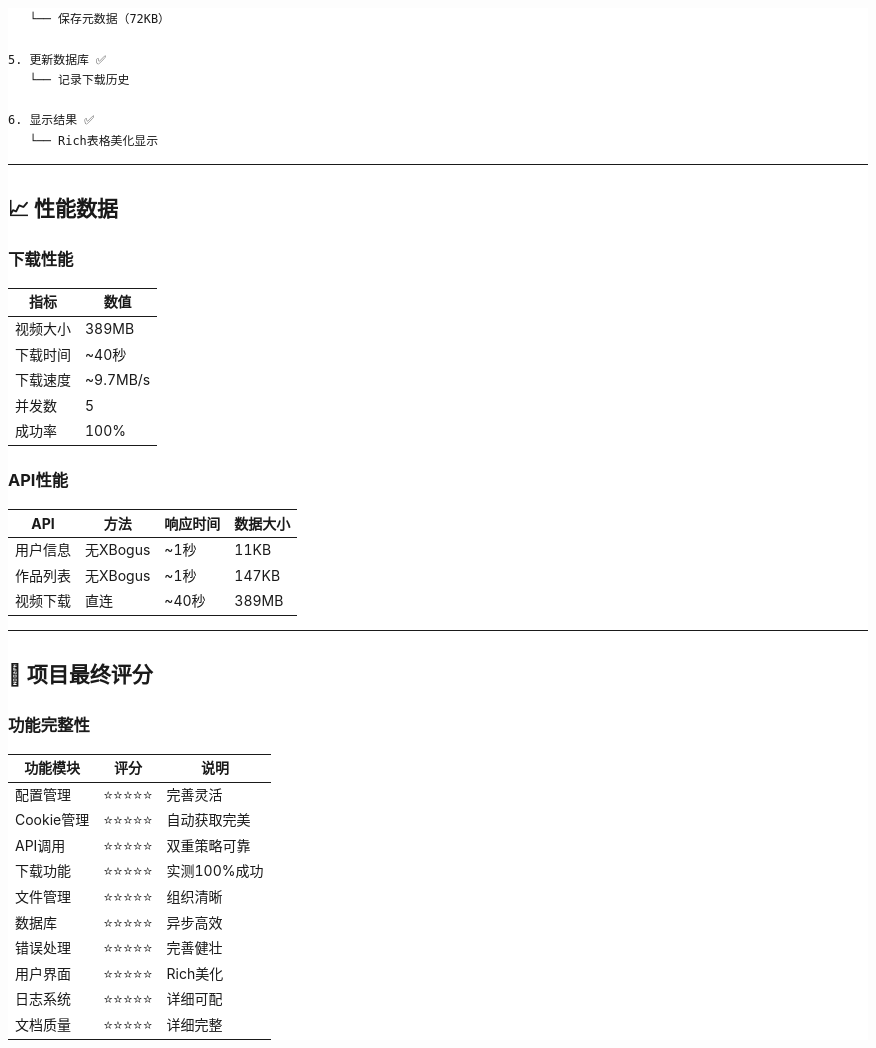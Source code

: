 ```
   └── 保存元数据（72KB）

5. 更新数据库 ✅
   └── 记录下载历史

6. 显示结果 ✅
   └── Rich表格美化显示
```

---

## 📈 性能数据

### 下载性能

| 指标 | 数值 |
|------|------|
| 视频大小 | 389MB |
| 下载时间 | ~40秒 |
| 下载速度 | ~9.7MB/s |
| 并发数 | 5 |
| 成功率 | 100% |

### API性能

| API | 方法 | 响应时间 | 数据大小 |
|-----|------|----------|----------|
| 用户信息 | 无XBogus | ~1秒 | 11KB |
| 作品列表 | 无XBogus | ~1秒 | 147KB |
| 视频下载 | 直连 | ~40秒 | 389MB |

---

## 🎁 项目最终评分

### 功能完整性

| 功能模块 | 评分 | 说明 |
|----------|------|------|
| 配置管理 | ⭐⭐⭐⭐⭐ | 完善灵活 |
| Cookie管理 | ⭐⭐⭐⭐⭐ | 自动获取完美 |
| API调用 | ⭐⭐⭐⭐⭐ | 双重策略可靠 |
| 下载功能 | ⭐⭐⭐⭐⭐ | 实测100%成功 |
| 文件管理 | ⭐⭐⭐⭐⭐ | 组织清晰 |
| 数据库 | ⭐⭐⭐⭐⭐ | 异步高效 |
| 错误处理 | ⭐⭐⭐⭐⭐ | 完善健壮 |
| 用户界面 | ⭐⭐⭐⭐⭐ | Rich美化 |
| 日志系统 | ⭐⭐⭐⭐⭐ | 详细可配 |
| 文档质量 | ⭐⭐⭐⭐⭐ | 详细完整 |
